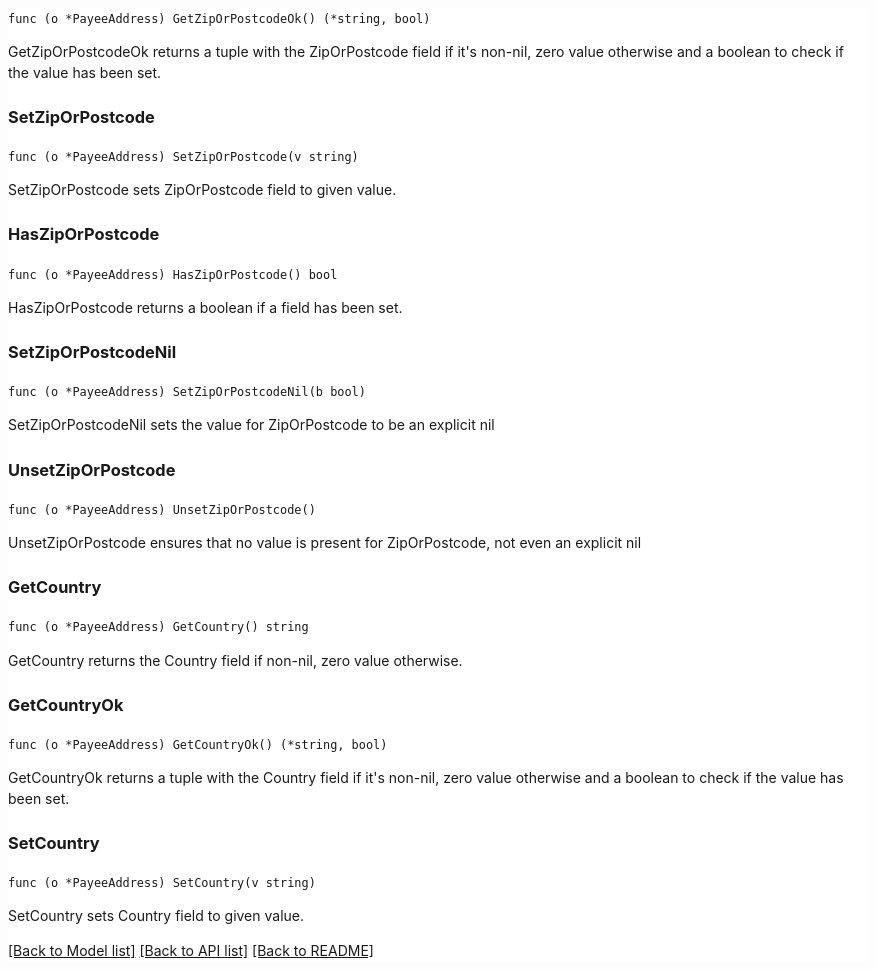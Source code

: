 `func (o *PayeeAddress) GetZipOrPostcodeOk() (*string, bool)`

GetZipOrPostcodeOk returns a tuple with the ZipOrPostcode field if it's non-nil, zero value otherwise
and a boolean to check if the value has been set.

### SetZipOrPostcode

`func (o *PayeeAddress) SetZipOrPostcode(v string)`

SetZipOrPostcode sets ZipOrPostcode field to given value.

### HasZipOrPostcode

`func (o *PayeeAddress) HasZipOrPostcode() bool`

HasZipOrPostcode returns a boolean if a field has been set.

### SetZipOrPostcodeNil

`func (o *PayeeAddress) SetZipOrPostcodeNil(b bool)`

 SetZipOrPostcodeNil sets the value for ZipOrPostcode to be an explicit nil

### UnsetZipOrPostcode
`func (o *PayeeAddress) UnsetZipOrPostcode()`

UnsetZipOrPostcode ensures that no value is present for ZipOrPostcode, not even an explicit nil
### GetCountry

`func (o *PayeeAddress) GetCountry() string`

GetCountry returns the Country field if non-nil, zero value otherwise.

### GetCountryOk

`func (o *PayeeAddress) GetCountryOk() (*string, bool)`

GetCountryOk returns a tuple with the Country field if it's non-nil, zero value otherwise
and a boolean to check if the value has been set.

### SetCountry

`func (o *PayeeAddress) SetCountry(v string)`

SetCountry sets Country field to given value.



[[Back to Model list]](../README.md#documentation-for-models) [[Back to API list]](../README.md#documentation-for-api-endpoints) [[Back to README]](../README.md)


